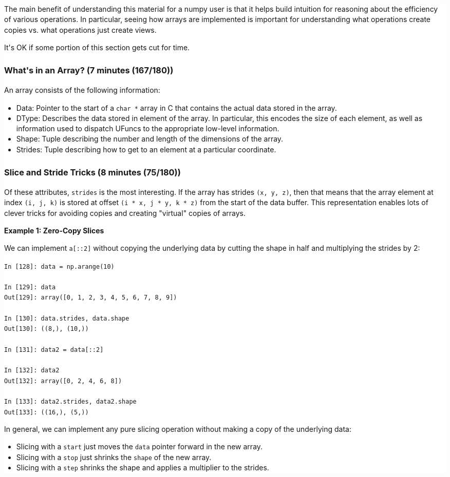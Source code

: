 The main benefit of understanding this material for a numpy user is that it
helps build intuition for reasoning about the efficiency of various
operations. In particular, seeing how arrays are implemented is important for
understanding what operations create copies vs. what operations just create
views.

It's OK if some portion of this section gets cut for time.

### What's in an Array? (7 minutes (167/180))

An array consists of the following information:

- Data: Pointer to the start of a `char *` array in C that contains the actual
  data stored in the array.
- DType: Describes the data stored in element of the array. In particular, this
  encodes the size of each element, as well as information used to dispatch
  UFuncs to the appropriate low-level information.
- Shape: Tuple describing the number and length of the dimensions of the array.
- Strides: Tuple describing how to get to an element at a particular coordinate.

### Slice and Stride Tricks (8 minutes (75/180))

Of these attributes, `strides` is the most interesting. If the array has
strides `(x, y, z)`, then that means that the array element at index `(i, j,
k)` is stored at offset `(i * x, j * y, k * z)` from the start of the data
buffer. This representation enables lots of clever tricks for avoiding copies
and creating "virtual" copies of arrays.

**Example 1: Zero-Copy Slices**

We can implement `a[::2]` without copying the underlying data by cutting the
shape in half and multiplying the strides by 2:

```
In [128]: data = np.arange(10)

In [129]: data
Out[129]: array([0, 1, 2, 3, 4, 5, 6, 7, 8, 9])

In [130]: data.strides, data.shape
Out[130]: ((8,), (10,))

In [131]: data2 = data[::2]

In [132]: data2
Out[132]: array([0, 2, 4, 6, 8])

In [133]: data2.strides, data2.shape
Out[133]: ((16,), (5,))
```

In general, we can implement any pure slicing operation without making a copy
of the underlying data:

- Slicing with a `start` just moves the `data` pointer forward in the new
  array.
- Slicing with a `stop` just shrinks the `shape` of the new array.
- Slicing with a `step` shrinks the shape and applies a multiplier to the strides.
